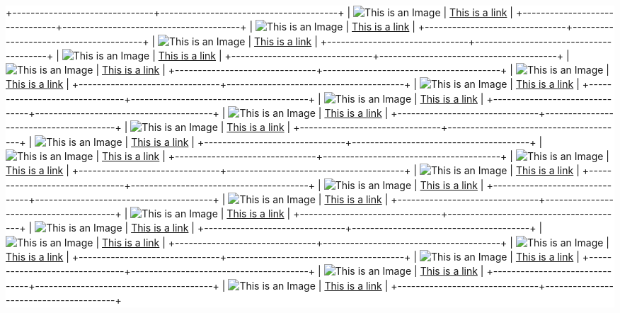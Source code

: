 +-------------------------------+---------------------------------------+
| ![This is an Image][image046] | [This is a link](https://example.com) |
+-------------------------------+---------------------------------------+
| ![This is an Image][image047] | [This is a link](https://example.com) |
+-------------------------------+---------------------------------------+
| ![This is an Image][image048] | [This is a link](https://example.com) |
+-------------------------------+---------------------------------------+
| ![This is an Image][image049] | [This is a link](https://example.com) |
+-------------------------------+---------------------------------------+
| ![This is an Image][image050] | [This is a link](https://example.com) |
+-------------------------------+---------------------------------------+
| ![This is an Image][image051] | [This is a link](https://example.com) |
+-------------------------------+---------------------------------------+
| ![This is an Image][image052] | [This is a link](https://example.com) |
+-------------------------------+---------------------------------------+
| ![This is an Image][image053] | [This is a link](https://example.com) |
+-------------------------------+---------------------------------------+
| ![This is an Image][image054] | [This is a link](https://example.com) |
+-------------------------------+---------------------------------------+
| ![This is an Image][image055] | [This is a link](https://example.com) |
+-------------------------------+---------------------------------------+
| ![This is an Image][image056] | [This is a link](https://example.com) |
+-------------------------------+---------------------------------------+
| ![This is an Image][image057] | [This is a link](https://example.com) |
+-------------------------------+---------------------------------------+
| ![This is an Image][image058] | [This is a link](https://example.com) |
+-------------------------------+---------------------------------------+
| ![This is an Image][image059] | [This is a link](https://example.com) |
+-------------------------------+---------------------------------------+
| ![This is an Image][image060] | [This is a link](https://example.com) |
+-------------------------------+---------------------------------------+
| ![This is an Image][image061] | [This is a link](https://example.com) |
+-------------------------------+---------------------------------------+
| ![This is an Image][image062] | [This is a link](https://example.com) |
+-------------------------------+---------------------------------------+
| ![This is an Image][image063] | [This is a link](https://example.com) |
+-------------------------------+---------------------------------------+
| ![This is an Image][image064] | [This is a link](https://example.com) |
+-------------------------------+---------------------------------------+
| ![This is an Image][image065] | [This is a link](https://example.com) |
+-------------------------------+---------------------------------------+
| ![This is an Image][image066] | [This is a link](https://example.com) |
+-------------------------------+---------------------------------------+
| ![This is an Image][image067] | [This is a link](https://example.com) |
+-------------------------------+---------------------------------------+
| ![This is an Image][image068] | [This is a link](https://example.com) |
+-------------------------------+---------------------------------------+

[image000]: https://www.example.com/media_1b88b5aa850b01e19987677fafca28ce7f3cb69a7.jpeg#width=1200&height=675
[image001]: https://www.example.com/media_1b88b5aa850b01e19987677fafca28ce7f3cb69a7.jpeg#width=1200&height=675
[image002]: https://www.example.com/media_1b88b5aa850b01e19987677fafca28ce7f3cb69a7.jpeg#width=1200&height=675
[image003]: https://www.example.com/media_1b88b5aa850b01e19987677fafca28ce7f3cb69a7.jpeg#width=1200&height=675
[image004]: https://www.example.com/media_1b88b5aa850b01e19987677fafca28ce7f3cb69a7.jpeg#width=1200&height=675
[image005]: https://www.example.com/media_1b88b5aa850b01e19987677fafca28ce7f3cb69a7.jpeg#width=1200&height=675
[image006]: https://www.example.com/media_1b88b5aa850b01e19987677fafca28ce7f3cb69a7.jpeg#width=1200&height=675
[image007]: https://www.example.com/media_1b88b5aa850b01e19987677fafca28ce7f3cb69a7.jpeg#width=1200&height=675
[image008]: https://www.example.com/media_1b88b5aa850b01e19987677fafca28ce7f3cb69a7.jpeg#width=1200&height=675
[image009]: https://www.example.com/media_1b88b5aa850b01e19987677fafca28ce7f3cb69a7.jpeg#width=1200&height=675
[image010]: https://www.example.com/media_1b88b5aa850b01e19987677fafca28ce7f3cb69a7.jpeg#width=1200&height=675
[image011]: https://www.example.com/media_1b88b5aa850b01e19987677fafca28ce7f3cb69a7.jpeg#width=1200&height=675
[image012]: https://www.example.com/media_1b88b5aa850b01e19987677fafca28ce7f3cb69a7.jpeg#width=1200&height=675
[image013]: https://www.example.com/media_1b88b5aa850b01e19987677fafca28ce7f3cb69a7.jpeg#width=1200&height=675
[image014]: https://www.example.com/media_1b88b5aa850b01e19987677fafca28ce7f3cb69a7.jpeg#width=1200&height=675
[image015]: https://www.example.com/media_1b88b5aa850b01e19987677fafca28ce7f3cb69a7.jpeg#width=1200&height=675
[image016]: https://www.example.com/media_1b88b5aa850b01e19987677fafca28ce7f3cb69a7.jpeg#width=1200&height=675
[image017]: https://www.example.com/media_1b88b5aa850b01e19987677fafca28ce7f3cb69a7.jpeg#width=1200&height=675
[image018]: https://www.example.com/media_1b88b5aa850b01e19987677fafca28ce7f3cb69a7.jpeg#width=1200&height=675
[image019]: https://www.example.com/media_1b88b5aa850b01e19987677fafca28ce7f3cb69a7.jpeg#width=1200&height=675
[image020]: https://www.example.com/media_1b88b5aa850b01e19987677fafca28ce7f3cb69a7.jpeg#width=1200&height=675
[image021]: https://www.example.com/media_1b88b5aa850b01e19987677fafca28ce7f3cb69a7.jpeg#width=1200&height=675
[image022]: https://www.example.com/media_1b88b5aa850b01e19987677fafca28ce7f3cb69a7.jpeg#width=1200&height=675
[image023]: https://www.example.com/media_1b88b5aa850b01e19987677fafca28ce7f3cb69a7.jpeg#width=1200&height=675
[image024]: https://www.example.com/media_1b88b5aa850b01e19987677fafca28ce7f3cb69a7.jpeg#width=1200&height=675
[image025]: https://www.example.com/media_1b88b5aa850b01e19987677fafca28ce7f3cb69a7.jpeg#width=1200&height=675
[image026]: https://www.example.com/media_1b88b5aa850b01e19987677fafca28ce7f3cb69a7.jpeg#width=1200&height=675
[image027]: https://www.example.com/media_1b88b5aa850b01e19987677fafca28ce7f3cb69a7.jpeg#width=1200&height=675
[image028]: https://www.example.com/media_1b88b5aa850b01e19987677fafca28ce7f3cb69a7.jpeg#width=1200&height=675
[image029]: https://www.example.com/media_1b88b5aa850b01e19987677fafca28ce7f3cb69a7.jpeg#width=1200&height=675
[image030]: https://www.example.com/media_1b88b5aa850b01e19987677fafca28ce7f3cb69a7.jpeg#width=1200&height=675
[image031]: https://www.example.com/media_1b88b5aa850b01e19987677fafca28ce7f3cb69a7.jpeg#width=1200&height=675
[image032]: https://www.example.com/media_1b88b5aa850b01e19987677fafca28ce7f3cb69a7.jpeg#width=1200&height=675
[image033]: https://www.example.com/media_1b88b5aa850b01e19987677fafca28ce7f3cb69a7.jpeg#width=1200&height=675
[image034]: https://www.example.com/media_1b88b5aa850b01e19987677fafca28ce7f3cb69a7.jpeg#width=1200&height=675
[image035]: https://www.example.com/media_1b88b5aa850b01e19987677fafca28ce7f3cb69a7.jpeg#width=1200&height=675
[image036]: https://www.example.com/media_1b88b5aa850b01e19987677fafca28ce7f3cb69a7.jpeg#width=1200&height=675
[image037]: https://www.example.com/media_1b88b5aa850b01e19987677fafca28ce7f3cb69a7.jpeg#width=1200&height=675
[image038]: https://www.example.com/media_1b88b5aa850b01e19987677fafca28ce7f3cb69a7.jpeg#width=1200&height=675
[image039]: https://www.example.com/media_1b88b5aa850b01e19987677fafca28ce7f3cb69a7.jpeg#width=1200&height=675
[image040]: https://www.example.com/media_1b88b5aa850b01e19987677fafca28ce7f3cb69a7.jpeg#width=1200&height=675
[image041]: https://www.example.com/media_1b88b5aa850b01e19987677fafca28ce7f3cb69a7.jpeg#width=1200&height=675
[image042]: https://www.example.com/media_1b88b5aa850b01e19987677fafca28ce7f3cb69a7.jpeg#width=1200&height=675
[image043]: https://www.example.com/media_1b88b5aa850b01e19987677fafca28ce7f3cb69a7.jpeg#width=1200&height=675
[image044]: https://www.example.com/media_1b88b5aa850b01e19987677fafca28ce7f3cb69a7.jpeg#width=1200&height=675
[image045]: https://www.example.com/media_1b88b5aa850b01e19987677fafca28ce7f3cb69a7.jpeg#width=1200&height=675
[image046]: https://www.example.com/media_1b88b5aa850b01e19987677fafca28ce7f3cb69a7.jpeg#width=1200&height=675
[image047]: https://www.example.com/media_1b88b5aa850b01e19987677fafca28ce7f3cb69a7.jpeg#width=1200&height=675
[image048]: https://www.example.com/media_1b88b5aa850b01e19987677fafca28ce7f3cb69a7.jpeg#width=1200&height=675
[image049]: https://www.example.com/media_1b88b5aa850b01e19987677fafca28ce7f3cb69a7.jpeg#width=1200&height=675
[image050]: https://www.example.com/media_1b88b5aa850b01e19987677fafca28ce7f3cb69a7.jpeg#width=1200&height=675
[image051]: https://www.example.com/media_1b88b5aa850b01e19987677fafca28ce7f3cb69a7.jpeg#width=1200&height=675
[image052]: https://www.example.com/media_1b88b5aa850b01e19987677fafca28ce7f3cb69a7.jpeg#width=1200&height=675
[image053]: https://www.example.com/media_1b88b5aa850b01e19987677fafca28ce7f3cb69a7.jpeg#width=1200&height=675
[image054]: https://www.example.com/media_1b88b5aa850b01e19987677fafca28ce7f3cb69a7.jpeg#width=1200&height=675
[image055]: https://www.example.com/media_1b88b5aa850b01e19987677fafca28ce7f3cb69a7.jpeg#width=1200&height=675
[image056]: https://www.example.com/media_1b88b5aa850b01e19987677fafca28ce7f3cb69a7.jpeg#width=1200&height=675
[image057]: https://www.example.com/media_1b88b5aa850b01e19987677fafca28ce7f3cb69a7.jpeg#width=1200&height=675
[image058]: https://www.example.com/media_1b88b5aa850b01e19987677fafca28ce7f3cb69a7.jpeg#width=1200&height=675
[image059]: https://www.example.com/media_1b88b5aa850b01e19987677fafca28ce7f3cb69a7.jpeg#width=1200&height=675
[image060]: https://www.example.com/media_1b88b5aa850b01e19987677fafca28ce7f3cb69a7.jpeg#width=1200&height=675
[image061]: https://www.example.com/media_1b88b5aa850b01e19987677fafca28ce7f3cb69a7.jpeg#width=1200&height=675
[image062]: https://www.example.com/media_1b88b5aa850b01e19987677fafca28ce7f3cb69a7.jpeg#width=1200&height=675
[image063]: https://www.example.com/media_1b88b5aa850b01e19987677fafca28ce7f3cb69a7.jpeg#width=1200&height=675
[image064]: https://www.example.com/media_1b88b5aa850b01e19987677fafca28ce7f3cb69a7.jpeg#width=1200&height=675
[image065]: https://www.example.com/media_1b88b5aa850b01e19987677fafca28ce7f3cb69a7.jpeg#width=1200&height=675
[image066]: https://www.example.com/media_1b88b5aa850b01e19987677fafca28ce7f3cb69a7.jpeg#width=1200&height=675
[image067]: https://www.example.com/media_1b88b5aa850b01e19987677fafca28ce7f3cb69a7.jpeg#width=1200&height=675
[image068]: https://www.example.com/media_1b88b5aa850b01e19987677fafca28ce7f3cb69a7.jpeg#width=1200&height=675
[image069]: https://www.example.com/media_1b88b5aa850b01e19987677fafca28ce7f3cb69a7.jpeg#width=1200&height=675
[image070]: https://www.example.com/media_1b88b5aa850b01e19987677fafca28ce7f3cb69a7.jpeg#width=1200&height=675
[image071]: https://www.example.com/media_1b88b5aa850b01e19987677fafca28ce7f3cb69a7.jpeg#width=1200&height=675
[image072]: https://www.example.com/media_1b88b5aa850b01e19987677fafca28ce7f3cb69a7.jpeg#width=1200&height=675
[image073]: https://www.example.com/media_1b88b5aa850b01e19987677fafca28ce7f3cb69a7.jpeg#width=1200&height=675
[image074]: https://www.example.com/media_1b88b5aa850b01e19987677fafca28ce7f3cb69a7.jpeg#width=1200&height=675
[image075]: https://www.example.com/media_1b88b5aa850b01e19987677fafca28ce7f3cb69a7.jpeg#width=1200&height=675
[image076]: https://www.example.com/media_1b88b5aa850b01e19987677fafca28ce7f3cb69a7.jpeg#width=1200&height=675
[image077]: https://www.example.com/media_1b88b5aa850b01e19987677fafca28ce7f3cb69a7.jpeg#width=1200&height=675
[image078]: https://www.example.com/media_1b88b5aa850b01e19987677fafca28ce7f3cb69a7.jpeg#width=1200&height=675
[image079]: https://www.example.com/media_1b88b5aa850b01e19987677fafca28ce7f3cb69a7.jpeg#width=1200&height=675
[image080]: https://www.example.com/media_1b88b5aa850b01e19987677fafca28ce7f3cb69a7.jpeg#width=1200&height=675
[image081]: https://www.example.com/media_1b88b5aa850b01e19987677fafca28ce7f3cb69a7.jpeg#width=1200&height=675
[image082]: https://www.example.com/media_1b88b5aa850b01e19987677fafca28ce7f3cb69a7.jpeg#width=1200&height=675
[image083]: https://www.example.com/media_1b88b5aa850b01e19987677fafca28ce7f3cb69a7.jpeg#width=1200&height=675
[image084]: https://www.example.com/media_1b88b5aa850b01e19987677fafca28ce7f3cb69a7.jpeg#width=1200&height=675
[image085]: https://www.example.com/media_1b88b5aa850b01e19987677fafca28ce7f3cb69a7.jpeg#width=1200&height=675
[image086]: https://www.example.com/media_1b88b5aa850b01e19987677fafca28ce7f3cb69a7.jpeg#width=1200&height=675
[image087]: https://www.example.com/media_1b88b5aa850b01e19987677fafca28ce7f3cb69a7.jpeg#width=1200&height=675
[image088]: https://www.example.com/media_1b88b5aa850b01e19987677fafca28ce7f3cb69a7.jpeg#width=1200&height=675
[image089]: https://www.example.com/media_1b88b5aa850b01e19987677fafca28ce7f3cb69a7.jpeg#width=1200&height=675
[image090]: https://www.example.com/media_1b88b5aa850b01e19987677fafca28ce7f3cb69a7.jpeg#width=1200&height=675
[image091]: https://www.example.com/media_1b88b5aa850b01e19987677fafca28ce7f3cb69a7.jpeg#width=1200&height=675
[image092]: https://www.example.com/media_1b88b5aa850b01e19987677fafca28ce7f3cb69a7.jpeg#width=1200&height=675
[image093]: https://www.example.com/media_1b88b5aa850b01e19987677fafca28ce7f3cb69a7.jpeg#width=1200&height=675
[image094]: https://www.example.com/media_1b88b5aa850b01e19987677fafca28ce7f3cb69a7.jpeg#width=1200&height=675
[image095]: https://www.example.com/media_1b88b5aa850b01e19987677fafca28ce7f3cb69a7.jpeg#width=1200&height=675
[image096]: https://www.example.com/media_1b88b5aa850b01e19987677fafca28ce7f3cb69a7.jpeg#width=1200&height=675
[image097]: https://www.example.com/media_1b88b5aa850b01e19987677fafca28ce7f3cb69a7.jpeg#width=1200&height=675
[image098]: https://www.example.com/media_1b88b5aa850b01e19987677fafca28ce7f3cb69a7.jpeg#width=1200&height=675
[image099]: https://www.example.com/media_1b88b5aa850b01e19987677fafca28ce7f3cb69a7.jpeg#width=1200&height=675
[image100]: https://www.example.com/media_1b88b5aa850b01e19987677fafca28ce7f3cb69a7.jpeg#width=1200&height=675
[image101]: https://www.example.com/media_1b88b5aa850b01e19987677fafca28ce7f3cb69a7.jpeg#width=1200&height=675
[image102]: https://www.example.com/media_1b88b5aa850b01e19987677fafca28ce7f3cb69a7.jpeg#width=1200&height=675
[image103]: https://www.example.com/media_1b88b5aa850b01e19987677fafca28ce7f3cb69a7.jpeg#width=1200&height=675
[image104]: https://www.example.com/media_1b88b5aa850b01e19987677fafca28ce7f3cb69a7.jpeg#width=1200&height=675
[image105]: https://www.example.com/media_1b88b5aa850b01e19987677fafca28ce7f3cb69a7.jpeg#width=1200&height=675
[image106]: https://www.example.com/media_1b88b5aa850b01e19987677fafca28ce7f3cb69a7.jpeg#width=1200&height=675
[image107]: https://www.example.com/media_1b88b5aa850b01e19987677fafca28ce7f3cb69a7.jpeg#width=1200&height=675
[image108]: https://www.example.com/media_1b88b5aa850b01e19987677fafca28ce7f3cb69a7.jpeg#width=1200&height=675
[image109]: https://www.example.com/media_1b88b5aa850b01e19987677fafca28ce7f3cb69a7.jpeg#width=1200&height=675
[image110]: https://www.example.com/media_1b88b5aa850b01e19987677fafca28ce7f3cb69a7.jpeg#width=1200&height=675
[image111]: https://www.example.com/media_1b88b5aa850b01e19987677fafca28ce7f3cb69a7.jpeg#width=1200&height=675
[image112]: https://www.example.com/media_1b88b5aa850b01e19987677fafca28ce7f3cb69a7.jpeg#width=1200&height=675
[image113]: https://www.example.com/media_1b88b5aa850b01e19987677fafca28ce7f3cb69a7.jpeg#width=1200&height=675
[image114]: https://www.example.com/media_1b88b5aa850b01e19987677fafca28ce7f3cb69a7.jpeg#width=1200&height=675
[image115]: https://www.example.com/media_1b88b5aa850b01e19987677fafca28ce7f3cb69a7.jpeg#width=1200&height=675
[image116]: https://www.example.com/media_1b88b5aa850b01e19987677fafca28ce7f3cb69a7.jpeg#width=1200&height=675
[image117]: https://www.example.com/media_1b88b5aa850b01e19987677fafca28ce7f3cb69a7.jpeg#width=1200&height=675
[image118]: https://www.example.com/media_1b88b5aa850b01e19987677fafca28ce7f3cb69a7.jpeg#width=1200&height=675
[image119]: https://www.example.com/media_1b88b5aa850b01e19987677fafca28ce7f3cb69a7.jpeg#width=1200&height=675
[image120]: https://www.example.com/media_1b88b5aa850b01e19987677fafca28ce7f3cb69a7.jpeg#width=1200&height=675
[image121]: https://www.example.com/media_1b88b5aa850b01e19987677fafca28ce7f3cb69a7.jpeg#width=1200&height=675
[image122]: https://www.example.com/media_1b88b5aa850b01e19987677fafca28ce7f3cb69a7.jpeg#width=1200&height=675
[image123]: https://www.example.com/media_1b88b5aa850b01e19987677fafca28ce7f3cb69a7.jpeg#width=1200&height=675
[image124]: https://www.example.com/media_1b88b5aa850b01e19987677fafca28ce7f3cb69a7.jpeg#width=1200&height=675
[image125]: https://www.example.com/media_1b88b5aa850b01e19987677fafca28ce7f3cb69a7.jpeg#width=1200&height=675
[image126]: https://www.example.com/media_1b88b5aa850b01e19987677fafca28ce7f3cb69a7.jpeg#width=1200&height=675
[image127]: https://www.example.com/media_1b88b5aa850b01e19987677fafca28ce7f3cb69a7.jpeg#width=1200&height=675
[image128]: https://www.example.com/media_1b88b5aa850b01e19987677fafca28ce7f3cb69a7.jpeg#width=1200&height=675
[image129]: https://www.example.com/media_1b88b5aa850b01e19987677fafca28ce7f3cb69a7.jpeg#width=1200&height=675
[image130]: https://www.example.com/media_1b88b5aa850b01e19987677fafca28ce7f3cb69a7.jpeg#width=1200&height=675
[image131]: https://www.example.com/media_1b88b5aa850b01e19987677fafca28ce7f3cb69a7.jpeg#width=1200&height=675
[image132]: https://www.example.com/media_1b88b5aa850b01e19987677fafca28ce7f3cb69a7.jpeg#width=1200&height=675
[image133]: https://www.example.com/media_1b88b5aa850b01e19987677fafca28ce7f3cb69a7.jpeg#width=1200&height=675
[image134]: https://www.example.com/media_1b88b5aa850b01e19987677fafca28ce7f3cb69a7.jpeg#width=1200&height=675
[image135]: https://www.example.com/media_1b88b5aa850b01e19987677fafca28ce7f3cb69a7.jpeg#width=1200&height=675
[image136]: https://www.example.com/media_1b88b5aa850b01e19987677fafca28ce7f3cb69a7.jpeg#width=1200&height=675
[image137]: https://www.example.com/media_1b88b5aa850b01e19987677fafca28ce7f3cb69a7.jpeg#width=1200&height=675
[image138]: https://www.example.com/media_1b88b5aa850b01e19987677fafca28ce7f3cb69a7.jpeg#width=1200&height=675
[image139]: https://www.example.com/media_1b88b5aa850b01e19987677fafca28ce7f3cb69a7.jpeg#width=1200&height=675
[image140]: https://www.example.com/media_1b88b5aa850b01e19987677fafca28ce7f3cb69a7.jpeg#width=1200&height=675
[image141]: https://www.example.com/media_1b88b5aa850b01e19987677fafca28ce7f3cb69a7.jpeg#width=1200&height=675
[image142]: https://www.example.com/media_1b88b5aa850b01e19987677fafca28ce7f3cb69a7.jpeg#width=1200&height=675
[image143]: https://www.example.com/media_1b88b5aa850b01e19987677fafca28ce7f3cb69a7.jpeg#width=1200&height=675
[image144]: https://www.example.com/media_1b88b5aa850b01e19987677fafca28ce7f3cb69a7.jpeg#width=1200&height=675
[image145]: https://www.example.com/media_1b88b5aa850b01e19987677fafca28ce7f3cb69a7.jpeg#width=1200&height=675
[image146]: https://www.example.com/media_1b88b5aa850b01e19987677fafca28ce7f3cb69a7.jpeg#width=1200&height=675
[image147]: https://www.example.com/media_1b88b5aa850b01e19987677fafca28ce7f3cb69a7.jpeg#width=1200&height=675
[image148]: https://www.example.com/media_1b88b5aa850b01e19987677fafca28ce7f3cb69a7.jpeg#width=1200&height=675
[image149]: https://www.example.com/media_1b88b5aa850b01e19987677fafca28ce7f3cb69a7.jpeg#width=1200&height=675
[image150]: https://www.example.com/media_1b88b5aa850b01e19987677fafca28ce7f3cb69a7.jpeg#width=1200&height=675
[image151]: https://www.example.com/media_1b88b5aa850b01e19987677fafca28ce7f3cb69a7.jpeg#width=1200&height=675
[image152]: https://www.example.com/media_1b88b5aa850b01e19987677fafca28ce7f3cb69a7.jpeg#width=1200&height=675
[image153]: https://www.example.com/media_1b88b5aa850b01e19987677fafca28ce7f3cb69a7.jpeg#width=1200&height=675
[image154]: https://www.example.com/media_1b88b5aa850b01e19987677fafca28ce7f3cb69a7.jpeg#width=1200&height=675
[image155]: https://www.example.com/media_1b88b5aa850b01e19987677fafca28ce7f3cb69a7.jpeg#width=1200&height=675
[image156]: https://www.example.com/media_1b88b5aa850b01e19987677fafca28ce7f3cb69a7.jpeg#width=1200&height=675
[image157]: https://www.example.com/media_1b88b5aa850b01e19987677fafca28ce7f3cb69a7.jpeg#width=1200&height=675
[image158]: https://www.example.com/media_1b88b5aa850b01e19987677fafca28ce7f3cb69a7.jpeg#width=1200&height=675
[image159]: https://www.example.com/media_1b88b5aa850b01e19987677fafca28ce7f3cb69a7.jpeg#width=1200&height=675
[image160]: https://www.example.com/media_1b88b5aa850b01e19987677fafca28ce7f3cb69a7.jpeg#width=1200&height=675
[image161]: https://www.example.com/media_1b88b5aa850b01e19987677fafca28ce7f3cb69a7.jpeg#width=1200&height=675
[image162]: https://www.example.com/media_1b88b5aa850b01e19987677fafca28ce7f3cb69a7.jpeg#width=1200&height=675
[image163]: https://www.example.com/media_1b88b5aa850b01e19987677fafca28ce7f3cb69a7.jpeg#width=1200&height=675
[image164]: https://www.example.com/media_1b88b5aa850b01e19987677fafca28ce7f3cb69a7.jpeg#width=1200&height=675
[image165]: https://www.example.com/media_1b88b5aa850b01e19987677fafca28ce7f3cb69a7.jpeg#width=1200&height=675
[image166]: https://www.example.com/media_1b88b5aa850b01e19987677fafca28ce7f3cb69a7.jpeg#width=1200&height=675
[image167]: https://www.example.com/media_1b88b5aa850b01e19987677fafca28ce7f3cb69a7.jpeg#width=1200&height=675
[image168]: https://www.example.com/media_1b88b5aa850b01e19987677fafca28ce7f3cb69a7.jpeg#width=1200&height=675
[image169]: https://www.example.com/media_1b88b5aa850b01e19987677fafca28ce7f3cb69a7.jpeg#width=1200&height=675
[image170]: https://www.example.com/media_1b88b5aa850b01e19987677fafca28ce7f3cb69a7.jpeg#width=1200&height=675
[image171]: https://www.example.com/media_1b88b5aa850b01e19987677fafca28ce7f3cb69a7.jpeg#width=1200&height=675
[image172]: https://www.example.com/media_1b88b5aa850b01e19987677fafca28ce7f3cb69a7.jpeg#width=1200&height=675
[image173]: https://www.example.com/media_1b88b5aa850b01e19987677fafca28ce7f3cb69a7.jpeg#width=1200&height=675
[image174]: https://www.example.com/media_1b88b5aa850b01e19987677fafca28ce7f3cb69a7.jpeg#width=1200&height=675
[image175]: https://www.example.com/media_1b88b5aa850b01e19987677fafca28ce7f3cb69a7.jpeg#width=1200&height=675
[image176]: https://www.example.com/media_1b88b5aa850b01e19987677fafca28ce7f3cb69a7.jpeg#width=1200&height=675
[image177]: https://www.example.com/media_1b88b5aa850b01e19987677fafca28ce7f3cb69a7.jpeg#width=1200&height=675
[image178]: https://www.example.com/media_1b88b5aa850b01e19987677fafca28ce7f3cb69a7.jpeg#width=1200&height=675
[image179]: https://www.example.com/media_1b88b5aa850b01e19987677fafca28ce7f3cb69a7.jpeg#width=1200&height=675
[image180]: https://www.example.com/media_1b88b5aa850b01e19987677fafca28ce7f3cb69a7.jpeg#width=1200&height=675
[image181]: https://www.example.com/media_1b88b5aa850b01e19987677fafca28ce7f3cb69a7.jpeg#width=1200&height=675
[image182]: https://www.example.com/media_1b88b5aa850b01e19987677fafca28ce7f3cb69a7.jpeg#width=1200&height=675
[image183]: https://www.example.com/media_1b88b5aa850b01e19987677fafca28ce7f3cb69a7.jpeg#width=1200&height=675
[image184]: https://www.example.com/media_1b88b5aa850b01e19987677fafca28ce7f3cb69a7.jpeg#width=1200&height=675
[image185]: https://www.example.com/media_1b88b5aa850b01e19987677fafca28ce7f3cb69a7.jpeg#width=1200&height=675
[image186]: https://www.example.com/media_1b88b5aa850b01e19987677fafca28ce7f3cb69a7.jpeg#width=1200&height=675
[image187]: https://www.example.com/media_1b88b5aa850b01e19987677fafca28ce7f3cb69a7.jpeg#width=1200&height=675
[image188]: https://www.example.com/media_1b88b5aa850b01e19987677fafca28ce7f3cb69a7.jpeg#width=1200&height=675
[image189]: https://www.example.com/media_1b88b5aa850b01e19987677fafca28ce7f3cb69a7.jpeg#width=1200&height=675
[image190]: https://www.example.com/media_1b88b5aa850b01e19987677fafca28ce7f3cb69a7.jpeg#width=1200&height=675
[image191]: https://www.example.com/media_1b88b5aa850b01e19987677fafca28ce7f3cb69a7.jpeg#width=1200&height=675
[image192]: https://www.example.com/media_1b88b5aa850b01e19987677fafca28ce7f3cb69a7.jpeg#width=1200&height=675
[image193]: https://www.example.com/media_1b88b5aa850b01e19987677fafca28ce7f3cb69a7.jpeg#width=1200&height=675
[image194]: https://www.example.com/media_1b88b5aa850b01e19987677fafca28ce7f3cb69a7.jpeg#width=1200&height=675
[image195]: https://www.example.com/media_1b88b5aa850b01e19987677fafca28ce7f3cb69a7.jpeg#width=1200&height=675
[image196]: https://www.example.com/media_1b88b5aa850b01e19987677fafca28ce7f3cb69a7.jpeg#width=1200&height=675
[image197]: https://www.example.com/media_1b88b5aa850b01e19987677fafca28ce7f3cb69a7.jpeg#width=1200&height=675
[image198]: https://www.example.com/media_1b88b5aa850b01e19987677fafca28ce7f3cb69a7.jpeg#width=1200&height=675
[image199]: https://www.example.com/media_1b88b5aa850b01e19987677fafca28ce7f3cb69a7.jpeg#width=1200&height=675